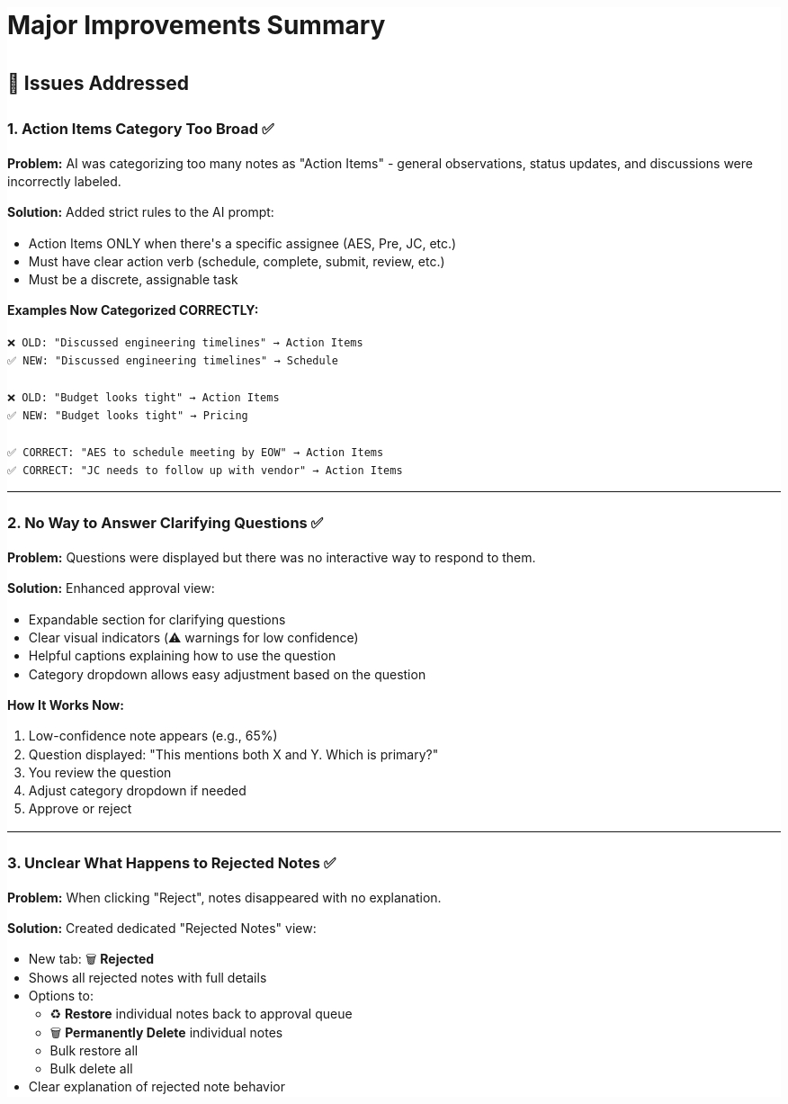 # Major Improvements Summary

## 🎯 Issues Addressed

### 1. **Action Items Category Too Broad** ✅
**Problem:** AI was categorizing too many notes as "Action Items" - general observations, status updates, and discussions were incorrectly labeled.

**Solution:** Added strict rules to the AI prompt:
- Action Items ONLY when there's a specific assignee (AES, Pre, JC, etc.)
- Must have clear action verb (schedule, complete, submit, review, etc.)
- Must be a discrete, assignable task

**Examples Now Categorized CORRECTLY:**
```
❌ OLD: "Discussed engineering timelines" → Action Items
✅ NEW: "Discussed engineering timelines" → Schedule

❌ OLD: "Budget looks tight" → Action Items
✅ NEW: "Budget looks tight" → Pricing

✅ CORRECT: "AES to schedule meeting by EOW" → Action Items
✅ CORRECT: "JC needs to follow up with vendor" → Action Items
```

---

### 2. **No Way to Answer Clarifying Questions** ✅
**Problem:** Questions were displayed but there was no interactive way to respond to them.

**Solution:** Enhanced approval view:
- Expandable section for clarifying questions
- Clear visual indicators (⚠️ warnings for low confidence)
- Helpful captions explaining how to use the question
- Category dropdown allows easy adjustment based on the question

**How It Works Now:**
1. Low-confidence note appears (e.g., 65%)
2. Question displayed: "This mentions both X and Y. Which is primary?"
3. You review the question
4. Adjust category dropdown if needed
5. Approve or reject

---

### 3. **Unclear What Happens to Rejected Notes** ✅
**Problem:** When clicking "Reject", notes disappeared with no explanation.

**Solution:** Created dedicated "Rejected Notes" view:
- New tab: 🗑️ **Rejected**
- Shows all rejected notes with full details
- Options to:
  - ♻️ **Restore** individual notes back to approval queue
  - 🗑️ **Permanently Delete** individual notes
  - Bulk restore all
  - Bulk delete all
- Clear explanation of rejected note behavior
